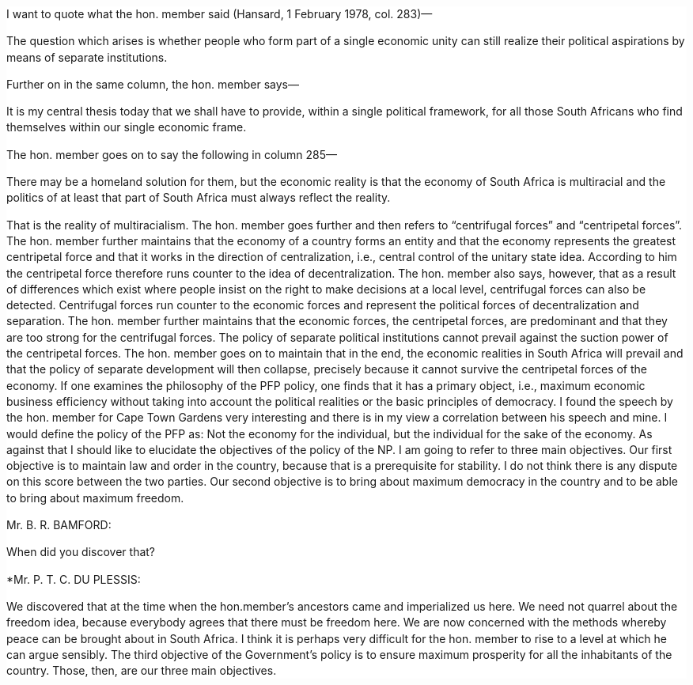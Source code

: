 <p>I want to quote what the hon. member said (Hansard, 1 February 1978, col. 283)&#x2014;</p>

<block name="quote">The question which arises is whether people who form part of a single economic unity can still realize their political aspirations by means of separate institutions.</block>

<p>Further on in the same column, the hon. member says&#x2014;</p>

<block name="quote">It is my central thesis today that we shall have to provide, within a single political framework, for all those South Africans who find themselves within our single economic frame.</block>

<p>The hon. member goes on to say the following in column 285&#x2014;</p>

<block name="quote">There may be a homeland solution for them, but the economic reality is that the economy of South Africa is multiracial and the politics of at least that part of South Africa must always reflect the reality.</block>

<p>That is the reality of multiracialism. The hon. member goes further and then refers to &#x201C;centrifugal forces&#x201D; and &#x201C;centripetal forces&#x201D;. The hon. member further maintains that the economy of a country forms an entity and that the economy represents the greatest centripetal force and that it works in the direction of centralization, i.e., central control of the unitary state idea. According to him the centripetal force therefore runs counter to the idea of decentralization. The hon. member also says, however, that as a result of differences which exist where people insist on the right to make decisions at a local level, centrifugal forces can also be detected. Centrifugal forces run counter to the economic forces and represent the political forces of decentralization and separation. The hon. member further maintains that the economic forces, the centripetal forces, are predominant and that they are too strong for the centrifugal forces. The policy of separate political institutions cannot prevail against the suction power of the centripetal forces. The hon. member goes on to maintain that in the end, the economic realities in South Africa will prevail and that the policy of separate development will then collapse, precisely because it cannot survive the centripetal forces of the economy. If one examines the philosophy of the PFP policy, one finds that it has a primary object, i.e., maximum economic business efficiency without taking into account the political realities or the basic principles of democracy. I found the speech by the hon. member for Cape Town Gardens very interesting and there is in my view a correlation between his speech and mine. I would define the policy of the PFP as: Not the economy for the individual, but the individual for the sake of the economy. As against that I should like to elucidate the objectives of the policy of the NP. I am going to refer to three main objectives. Our first objective is to maintain law and order in the country, because that is a prerequisite for stability. I do not think there is any dispute on this score between the two parties. Our second objective is to bring about maximum democracy in the country and to be able to bring about maximum freedom.</p>

</speech>

<speech by="#bamford">

<from>Mr. <person refersTo="hansard_za">B. R. BAMFORD</person>:</from>

<p>When did you discover that?</p>

</speech>

<speech by="#du_plessis">

<from>*Mr. <person refersTo="hansard_za">P. T. C. DU PLESSIS</person>:</from>

<p>We discovered that at the time when the hon.<span class="col_1069-1070" refersTo="page_0552"/>member&#x2019;s ancestors came and imperialized us here. We need not quarrel about the freedom idea, because everybody agrees that there must be freedom here. We are now concerned with the methods whereby peace can be brought about in South Africa. I think it is perhaps very difficult for the hon. member to rise to a level at which he can argue sensibly. The third objective of the Government&#x2019;s policy is to ensure maximum prosperity for all the inhabitants of the country. Those, then, are our three main objectives.</p>
